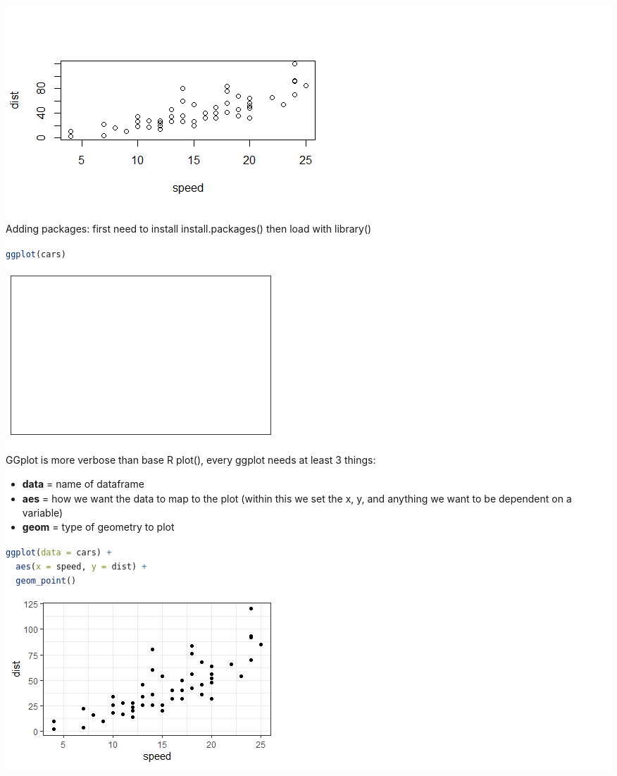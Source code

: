 ![](class5_datavis_files/figure-commonmark/unnamed-chunk-8-1.png)

Adding packages: first need to install install.packages() then load with
library()

``` r
ggplot(cars)
```

![](class5_datavis_files/figure-commonmark/unnamed-chunk-10-1.png)

GGplot is more verbose than base R plot(), every ggplot needs at least 3
things:

- **data** = name of dataframe
- **aes** = how we want the data to map to the plot (within this we set
  the x, y, and anything we want to be dependent on a variable)
- **geom** = type of geometry to plot

``` r
ggplot(data = cars) + 
  aes(x = speed, y = dist) +
  geom_point()
```

![](class5_datavis_files/figure-commonmark/unnamed-chunk-12-1.png)
